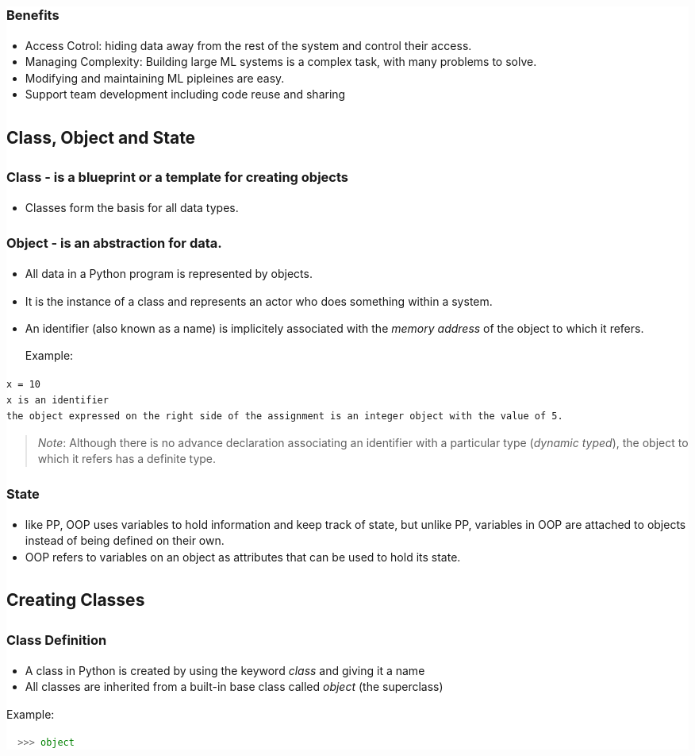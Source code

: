 ### Benefits

* Access Cotrol: hiding data away from the rest of the system and control their access.
* Managing Complexity: Building large ML systems is a complex task, with many problems to solve.
* Modifying and maintaining ML pipleines are easy.
* Support team development including code reuse and sharing

## Class, Object and State

### Class - is a blueprint or a template for creating objects

* Classes form the basis for all data types.


### Object - is an abstraction for data. 

* All data in a Python program is represented by objects.
* It is the instance of a class and represents an actor who does something within a system.
* An identifier (also known as a name) is implicitely associated with the _memory address_ of the object to which it refers.

  Example:

```
x = 10
x is an identifier
the object expressed on the right side of the assignment is an integer object with the value of 5.
```
>_Note_:
> Although there is no advance declaration associating an identifier with a particular type (_dynamic typed_), the object to which it refers has a definite type.


### State 

* like PP, OOP uses variables to hold information and keep track of state, but unlike PP, variables in OOP are attached to objects instead of being defined on their own.
* OOP refers to variables on an object as attributes that can be used to hold its state.


## Creating Classes

### Class Definition

- A class in Python is created by using the keyword _class_ and giving it a name
- All classes are inherited from a built-in base class called _object_ (the superclass)

Example:

   
```python
  >>> object
```
